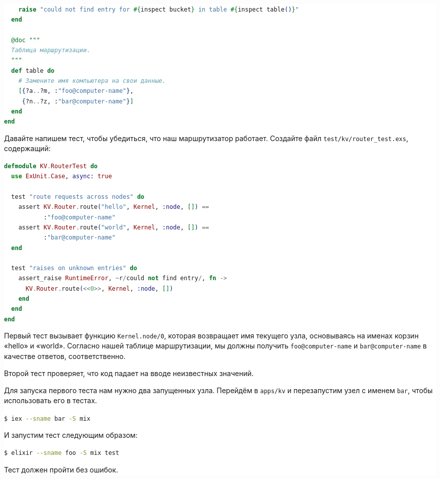 ```elixir
    raise "could not find entry for #{inspect bucket} in table #{inspect table()}"
  end

  @doc """
  Таблица маршрутизации.
  """
  def table do
    # Замените имя компьютера на свои данные.
    [{?a..?m, :"foo@computer-name"},
     {?n..?z, :"bar@computer-name"}]
  end
end
```

Давайте напишем тест, чтобы убедиться, что наш маршрутизатор работает. Создайте файл `test/kv/router_test.exs`, содержащий:

```elixir
defmodule KV.RouterTest do
  use ExUnit.Case, async: true

  test "route requests across nodes" do
    assert KV.Router.route("hello", Kernel, :node, []) ==
           :"foo@computer-name"
    assert KV.Router.route("world", Kernel, :node, []) ==
           :"bar@computer-name"
  end

  test "raises on unknown entries" do
    assert_raise RuntimeError, ~r/could not find entry/, fn ->
      KV.Router.route(<<0>>, Kernel, :node, [])
    end
  end
end
```

Первый тест вызывает функцию `Kernel.node/0`, которая возвращает имя текущего узла, основываясь на именах корзин «hello» и «world». Согласно нашей таблице маршрутизации, мы должны получить `foo@computer-name` и `bar@computer-name` в качестве ответов, соответственно.

Второй тест проверяет, что код падает на вводе неизвестных значений.

Для запуска первого теста нам нужно два запущенных узла. Перейдём в `apps/kv` и перезапустим узел с именем `bar`, чтобы использовать его в тестах.

```bash
$ iex --sname bar -S mix
```

И запустим тест следующим образом:

```bash
$ elixir --sname foo -S mix test
```

Тест должен пройти без ошибок.
